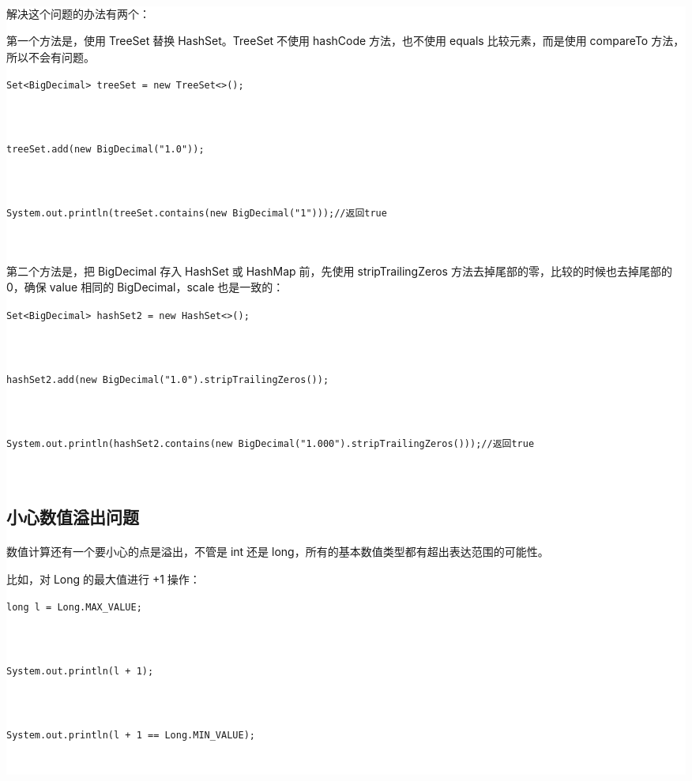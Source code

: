 解决这个问题的办法有两个：

第一个方法是，使用 TreeSet 替换 HashSet。TreeSet 不使用 hashCode 方法，也不使用 equals 比较元素，而是使用 compareTo 方法，所以不会有问题。

```
Set<BigDecimal> treeSet = new TreeSet<>();



treeSet.add(new BigDecimal("1.0"));



System.out.println(treeSet.contains(new BigDecimal("1")));//返回true



```

第二个方法是，把 BigDecimal 存入 HashSet 或 HashMap 前，先使用 stripTrailingZeros 方法去掉尾部的零，比较的时候也去掉尾部的 0，确保 value 相同的 BigDecimal，scale 也是一致的：

```
Set<BigDecimal> hashSet2 = new HashSet<>();



hashSet2.add(new BigDecimal("1.0").stripTrailingZeros());



System.out.println(hashSet2.contains(new BigDecimal("1.000").stripTrailingZeros()));//返回true



```

小心数值溢出问题
--------

数值计算还有一个要小心的点是溢出，不管是 int 还是 long，所有的基本数值类型都有超出表达范围的可能性。

比如，对 Long 的最大值进行 +1 操作：

```
long l = Long.MAX_VALUE;



System.out.println(l + 1);



System.out.println(l + 1 == Long.MIN_VALUE);



```
